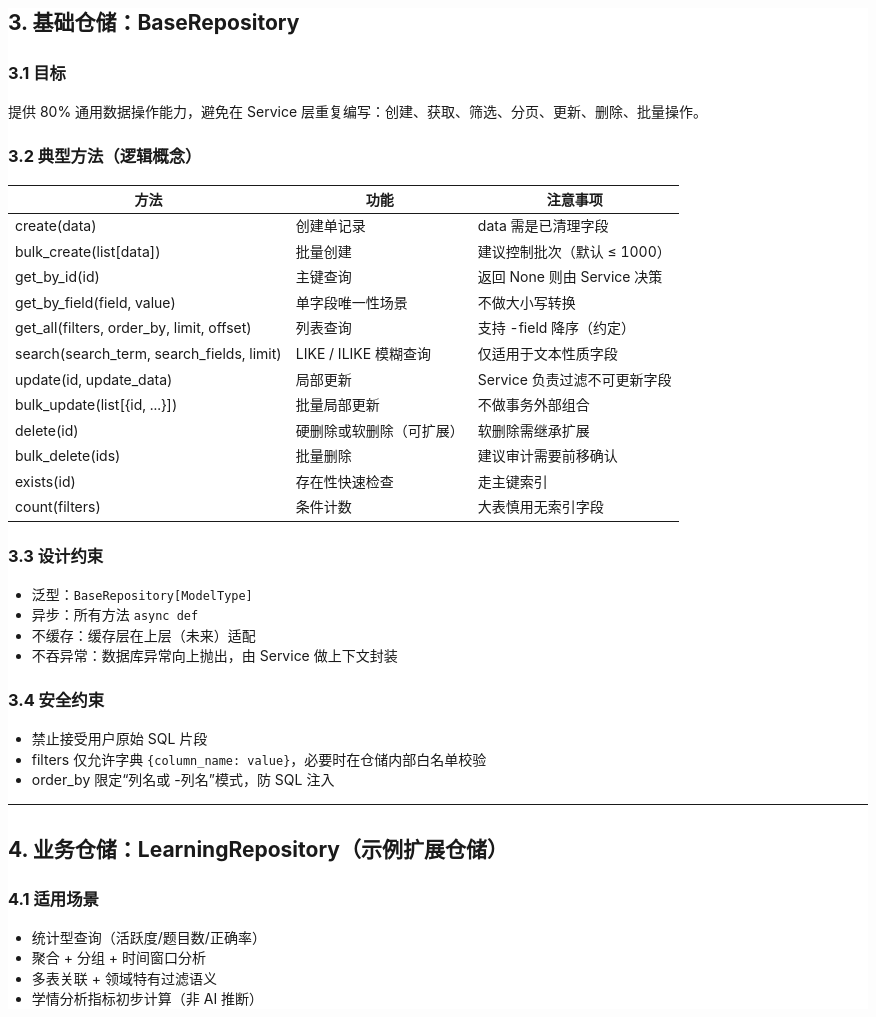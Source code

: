 ## 3. 基础仓储：BaseRepository

### 3.1 目标
提供 80% 通用数据操作能力，避免在 Service 层重复编写：创建、获取、筛选、分页、更新、删除、批量操作。

### 3.2 典型方法（逻辑概念）
| 方法 | 功能 | 注意事项 |
|------|------|----------|
| create(data) | 创建单记录 | data 需是已清理字段 |
| bulk_create(list[data]) | 批量创建 | 建议控制批次（默认 ≤ 1000） |
| get_by_id(id) | 主键查询 | 返回 None 则由 Service 决策 |
| get_by_field(field, value) | 单字段唯一性场景 | 不做大小写转换 |
| get_all(filters, order_by, limit, offset) | 列表查询 | 支持 -field 降序（约定） |
| search(search_term, search_fields, limit) | LIKE / ILIKE 模糊查询 | 仅适用于文本性质字段 |
| update(id, update_data) | 局部更新 | Service 负责过滤不可更新字段 |
| bulk_update(list[{id, ...}]) | 批量局部更新 | 不做事务外部组合 |
| delete(id) | 硬删除或软删除（可扩展） | 软删除需继承扩展 |
| bulk_delete(ids) | 批量删除 | 建议审计需要前移确认 |
| exists(id) | 存在性快速检查 | 走主键索引 |
| count(filters) | 条件计数 | 大表慎用无索引字段 |

### 3.3 设计约束
- 泛型：`BaseRepository[ModelType]`
- 异步：所有方法 `async def`
- 不缓存：缓存层在上层（未来）适配
- 不吞异常：数据库异常向上抛出，由 Service 做上下文封装

### 3.4 安全约束
- 禁止接受用户原始 SQL 片段
- filters 仅允许字典 `{column_name: value}`，必要时在仓储内部白名单校验
- order_by 限定“列名或 -列名”模式，防 SQL 注入

---

## 4. 业务仓储：LearningRepository（示例扩展仓储）

### 4.1 适用场景
- 统计型查询（活跃度/题目数/正确率）
- 聚合 + 分组 + 时间窗口分析
- 多表关联 + 领域特有过滤语义
- 学情分析指标初步计算（非 AI 推断）

